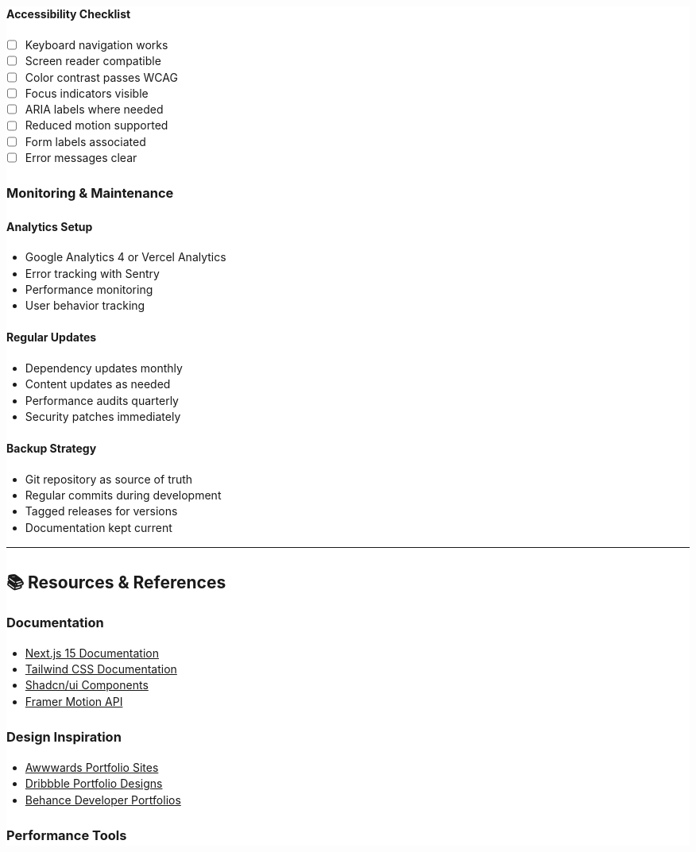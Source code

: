 #### Accessibility Checklist

- [ ] Keyboard navigation works
- [ ] Screen reader compatible
- [ ] Color contrast passes WCAG
- [ ] Focus indicators visible
- [ ] ARIA labels where needed
- [ ] Reduced motion supported
- [ ] Form labels associated
- [ ] Error messages clear

### Monitoring & Maintenance

#### Analytics Setup

- Google Analytics 4 or Vercel Analytics
- Error tracking with Sentry
- Performance monitoring
- User behavior tracking

#### Regular Updates

- Dependency updates monthly
- Content updates as needed
- Performance audits quarterly
- Security patches immediately

#### Backup Strategy

- Git repository as source of truth
- Regular commits during development
- Tagged releases for versions
- Documentation kept current

---

## 📚 Resources & References

### Documentation

- [Next.js 15 Documentation](https://nextjs.org/docs)
- [Tailwind CSS Documentation](https://tailwindcss.com/docs)
- [Shadcn/ui Components](https://ui.shadcn.com)
- [Framer Motion API](https://www.framer.com/motion)

### Design Inspiration

- [Awwwards Portfolio Sites](https://www.awwwards.com/websites/portfolio)
- [Dribbble Portfolio Designs](https://dribbble.com/tags/portfolio)
- [Behance Developer Portfolios](https://www.behance.net)

### Performance Tools
